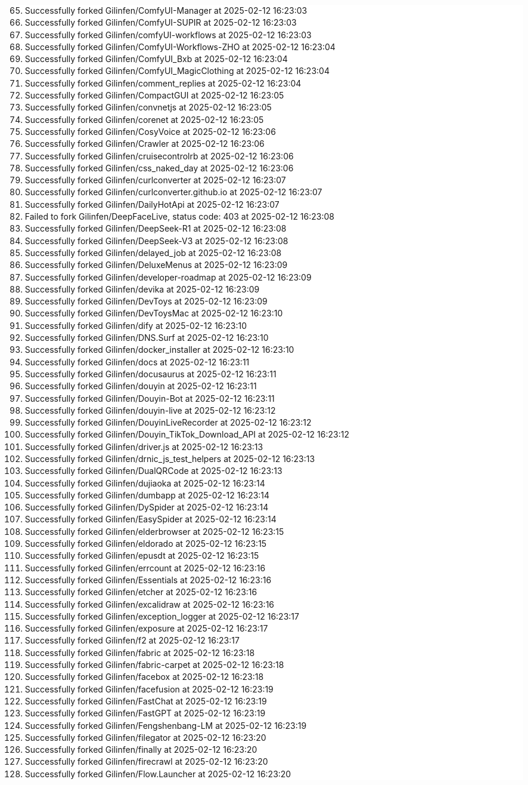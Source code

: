 65. Successfully forked Gilinfen/ComfyUI-Manager at 2025-02-12 16:23:03
66. Successfully forked Gilinfen/ComfyUI-SUPIR at 2025-02-12 16:23:03
67. Successfully forked Gilinfen/comfyUI-workflows at 2025-02-12 16:23:03
68. Successfully forked Gilinfen/ComfyUI-Workflows-ZHO at 2025-02-12 16:23:04
69. Successfully forked Gilinfen/ComfyUI_Bxb at 2025-02-12 16:23:04
70. Successfully forked Gilinfen/ComfyUI_MagicClothing at 2025-02-12 16:23:04
71. Successfully forked Gilinfen/comment_replies at 2025-02-12 16:23:04
72. Successfully forked Gilinfen/CompactGUI at 2025-02-12 16:23:05
73. Successfully forked Gilinfen/convnetjs at 2025-02-12 16:23:05
74. Successfully forked Gilinfen/corenet at 2025-02-12 16:23:05
75. Successfully forked Gilinfen/CosyVoice at 2025-02-12 16:23:06
76. Successfully forked Gilinfen/Crawler at 2025-02-12 16:23:06
77. Successfully forked Gilinfen/cruisecontrolrb at 2025-02-12 16:23:06
78. Successfully forked Gilinfen/css_naked_day at 2025-02-12 16:23:06
79. Successfully forked Gilinfen/curlconverter at 2025-02-12 16:23:07
80. Successfully forked Gilinfen/curlconverter.github.io at 2025-02-12 16:23:07
81. Successfully forked Gilinfen/DailyHotApi at 2025-02-12 16:23:07
82. Failed to fork Gilinfen/DeepFaceLive, status code: 403 at 2025-02-12 16:23:08
83. Successfully forked Gilinfen/DeepSeek-R1 at 2025-02-12 16:23:08
84. Successfully forked Gilinfen/DeepSeek-V3 at 2025-02-12 16:23:08
85. Successfully forked Gilinfen/delayed_job at 2025-02-12 16:23:08
86. Successfully forked Gilinfen/DeluxeMenus at 2025-02-12 16:23:09
87. Successfully forked Gilinfen/developer-roadmap at 2025-02-12 16:23:09
88. Successfully forked Gilinfen/devika at 2025-02-12 16:23:09
89. Successfully forked Gilinfen/DevToys at 2025-02-12 16:23:09
90. Successfully forked Gilinfen/DevToysMac at 2025-02-12 16:23:10
91. Successfully forked Gilinfen/dify at 2025-02-12 16:23:10
92. Successfully forked Gilinfen/DNS.Surf at 2025-02-12 16:23:10
93. Successfully forked Gilinfen/docker_installer at 2025-02-12 16:23:10
94. Successfully forked Gilinfen/docs at 2025-02-12 16:23:11
95. Successfully forked Gilinfen/docusaurus at 2025-02-12 16:23:11
96. Successfully forked Gilinfen/douyin at 2025-02-12 16:23:11
97. Successfully forked Gilinfen/Douyin-Bot at 2025-02-12 16:23:11
98. Successfully forked Gilinfen/douyin-live at 2025-02-12 16:23:12
99. Successfully forked Gilinfen/DouyinLiveRecorder at 2025-02-12 16:23:12
100. Successfully forked Gilinfen/Douyin_TikTok_Download_API at 2025-02-12 16:23:12
101. Successfully forked Gilinfen/driver.js at 2025-02-12 16:23:13
102. Successfully forked Gilinfen/drnic_js_test_helpers at 2025-02-12 16:23:13
103. Successfully forked Gilinfen/DualQRCode at 2025-02-12 16:23:13
104. Successfully forked Gilinfen/dujiaoka at 2025-02-12 16:23:14
105. Successfully forked Gilinfen/dumbapp at 2025-02-12 16:23:14
106. Successfully forked Gilinfen/DySpider at 2025-02-12 16:23:14
107. Successfully forked Gilinfen/EasySpider at 2025-02-12 16:23:14
108. Successfully forked Gilinfen/elderbrowser at 2025-02-12 16:23:15
109. Successfully forked Gilinfen/eldorado at 2025-02-12 16:23:15
110. Successfully forked Gilinfen/epusdt at 2025-02-12 16:23:15
111. Successfully forked Gilinfen/errcount at 2025-02-12 16:23:16
112. Successfully forked Gilinfen/Essentials at 2025-02-12 16:23:16
113. Successfully forked Gilinfen/etcher at 2025-02-12 16:23:16
114. Successfully forked Gilinfen/excalidraw at 2025-02-12 16:23:16
115. Successfully forked Gilinfen/exception_logger at 2025-02-12 16:23:17
116. Successfully forked Gilinfen/exposure at 2025-02-12 16:23:17
117. Successfully forked Gilinfen/f2 at 2025-02-12 16:23:17
118. Successfully forked Gilinfen/fabric at 2025-02-12 16:23:18
119. Successfully forked Gilinfen/fabric-carpet at 2025-02-12 16:23:18
120. Successfully forked Gilinfen/facebox at 2025-02-12 16:23:18
121. Successfully forked Gilinfen/facefusion at 2025-02-12 16:23:19
122. Successfully forked Gilinfen/FastChat at 2025-02-12 16:23:19
123. Successfully forked Gilinfen/FastGPT at 2025-02-12 16:23:19
124. Successfully forked Gilinfen/Fengshenbang-LM at 2025-02-12 16:23:19
125. Successfully forked Gilinfen/filegator at 2025-02-12 16:23:20
126. Successfully forked Gilinfen/finally at 2025-02-12 16:23:20
127. Successfully forked Gilinfen/firecrawl at 2025-02-12 16:23:20
128. Successfully forked Gilinfen/Flow.Launcher at 2025-02-12 16:23:20